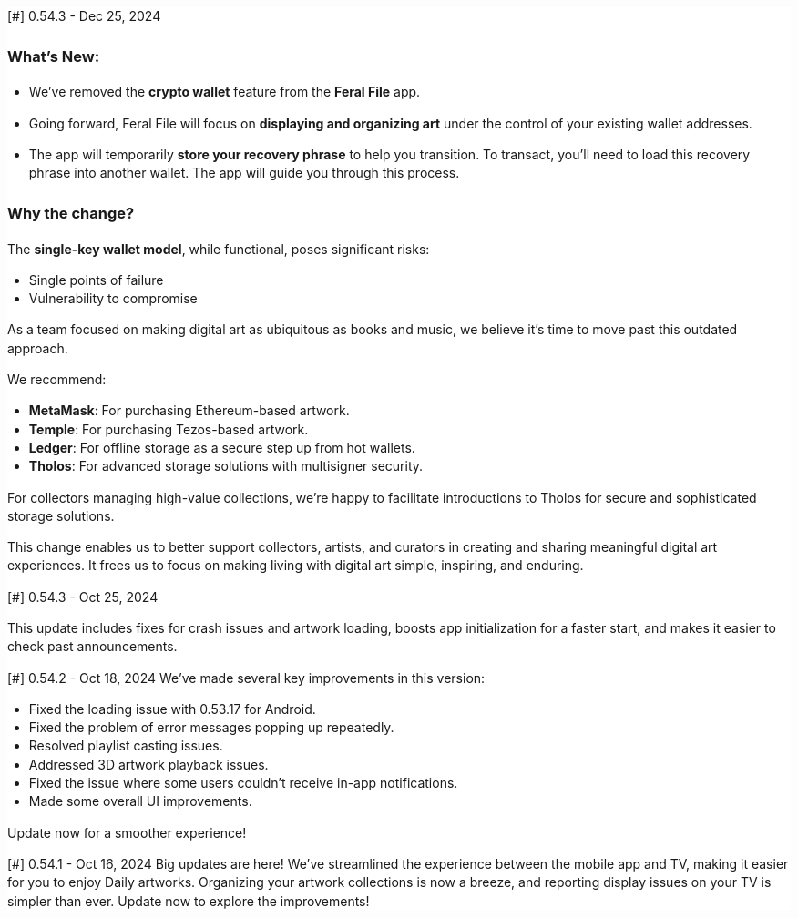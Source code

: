 [#] 0.54.3 - Dec 25, 2024

### What’s New:

- We’ve removed the **crypto wallet** feature from the **Feral File** app.

- Going forward, Feral File will focus on **displaying and organizing art** under the control of your existing wallet addresses. 

- The app will temporarily **store your recovery phrase** to help you transition. To transact, you’ll need to load this recovery phrase into another wallet. The app will guide you through this process.

### Why the change?

The **single-key wallet model**, while functional, poses significant risks:
- Single points of failure
- Vulnerability to compromise

As a team focused on making digital art as ubiquitous as books and music, we believe it’s time to move past this outdated approach.

We recommend:

- **MetaMask**: For purchasing Ethereum-based artwork.
- **Temple**: For purchasing Tezos-based artwork.
- **Ledger**: For offline storage as a secure step up from hot wallets.
- **Tholos**: For advanced storage solutions with multisigner security.

For collectors managing high-value collections, we’re happy to facilitate introductions to Tholos for secure and sophisticated storage solutions.

This change enables us to better support collectors, artists, and curators in creating and sharing meaningful digital art experiences. It frees us to focus on making living with digital art simple, inspiring, and enduring.

[#] 0.54.3 - Oct 25, 2024

This update includes fixes for crash issues and artwork loading, boosts app initialization for a faster start, and makes it easier to check past announcements.

[#] 0.54.2 - Oct 18, 2024
We’ve made several key improvements in this version:

- Fixed the loading issue with 0.53.17 for Android.
- Fixed the problem of error messages popping up repeatedly.
- Resolved playlist casting issues.
- Addressed 3D artwork playback issues.
- Fixed the issue where some users couldn’t receive in-app notifications.
- Made some overall UI improvements.

Update now for a smoother experience!

[#] 0.54.1 - Oct 16, 2024
Big updates are here! We’ve streamlined the experience between the mobile app and TV, making it easier for you to enjoy Daily artworks. Organizing your artwork collections is now a breeze, and reporting display issues on your TV is simpler than ever. Update now to explore the improvements!
